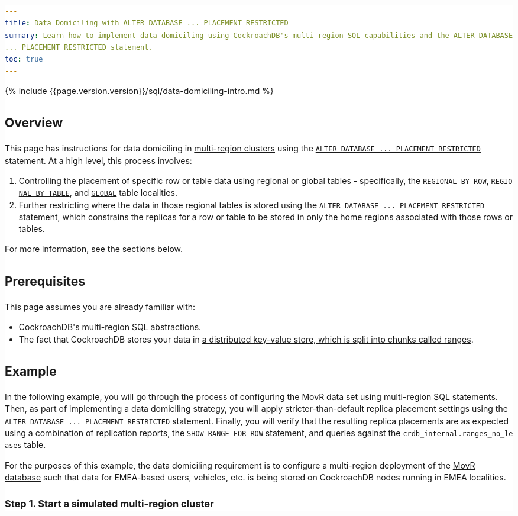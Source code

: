 ```yaml
---
title: Data Domiciling with ALTER DATABASE ... PLACEMENT RESTRICTED
summary: Learn how to implement data domiciling using CockroachDB's multi-region SQL capabilities and the ALTER DATABASE ... PLACEMENT RESTRICTED statement.
toc: true
---
```


{% include {{page.version.version}}/sql/data-domiciling-intro.md %}

## Overview

This page has instructions for data domiciling in [multi-region clusters](multiregion-overview.html) using the [`ALTER DATABASE ... PLACEMENT RESTRICTED`](placement-restricted.html) statement. At a high level, this process involves:

1. Controlling the placement of specific row or table data using regional or global tables - specifically, the [`REGIONAL BY ROW`](multiregion-overview.html#regional-by-row-tables), [`REGIONAL BY TABLE`](multiregion-overview.html#regional-tables), and [`GLOBAL`](multiregion-overview.html#global-tables) table localities.
1. Further restricting where the data in those regional tables is stored using the [`ALTER DATABASE ... PLACEMENT RESTRICTED`](placement-restricted.html) statement, which constrains the replicas for a row or table to be stored in only the [home regions](set-locality.html#crdb_region) associated with those rows or tables.

For more information, see the sections below.

## Prerequisites

This page assumes you are already familiar with:

- CockroachDB's [multi-region SQL abstractions](multiregion-overview.html).
- The fact that CockroachDB stores your data in [a distributed key-value store, which is split into chunks called ranges](architecture/distribution-layer.html#overview).

## Example

In the following example, you will go through the process of configuring the [MovR](movr.html) data set using [multi-region SQL statements](multiregion-overview.html). Then, as part of implementing a data domiciling strategy, you will apply stricter-than-default replica placement settings using the [`ALTER DATABASE ... PLACEMENT RESTRICTED`](placement-restricted.html) statement. Finally, you will verify that the resulting replica placements are as expected using a combination of [replication reports](query-replication-reports.html), the [`SHOW RANGE FOR ROW`](show-range-for-row.html) statement, and queries against the [`crdb_internal.ranges_no_leases`](crdb-internal.html#ranges_no_leases) table.

For the purposes of this example, the data domiciling requirement is to configure a multi-region deployment of the [MovR database](movr.html) such that data for EMEA-based users, vehicles, etc. is being stored on CockroachDB nodes running in EMEA localities.

### Step 1. Start a simulated multi-region cluster
